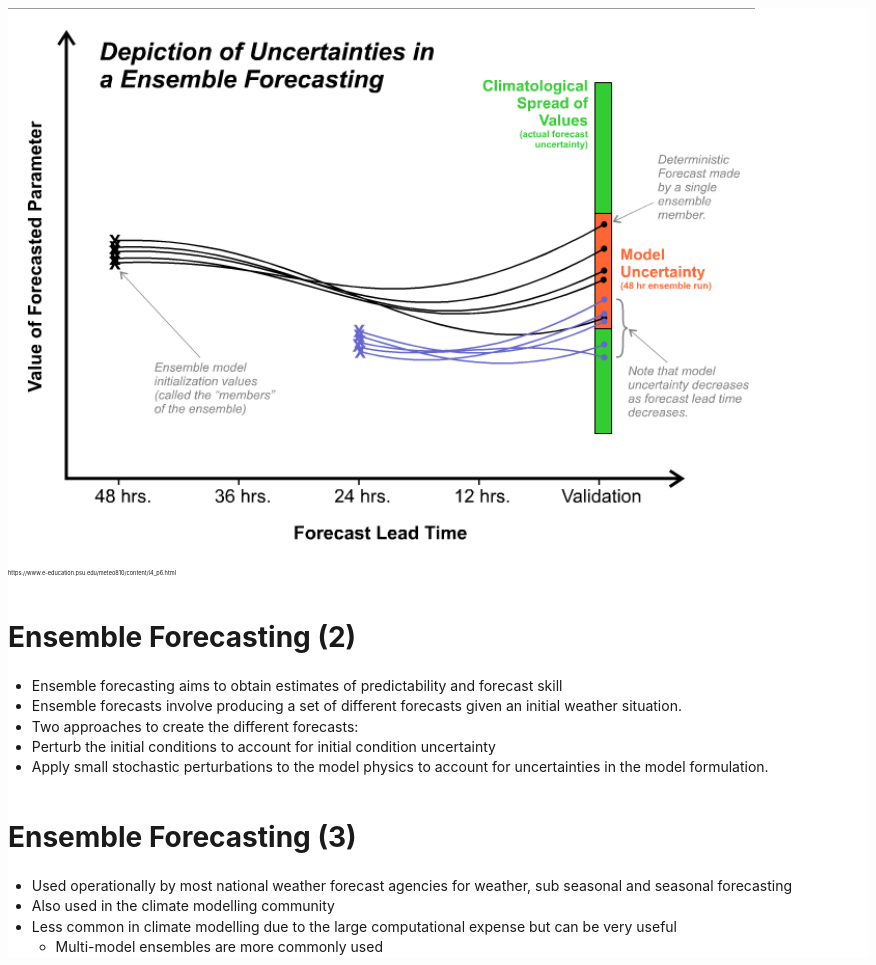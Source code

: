 ![](img/ensemble1.png)
<div style=font-size:0.4em>  
https://www.e-education.psu.edu/meteo810/content/l4_p6.html </div>
</div>

# Ensemble Forecasting (2)
- Ensemble forecasting aims to obtain estimates of predictability and forecast skill
- Ensemble forecasts involve producing a set of different forecasts given an initial weather situation.
- Two approaches to create the different forecasts:
- Perturb the initial conditions to account for initial condition uncertainty
- Apply small stochastic perturbations to the model physics to account for uncertainties in the model formulation.

# Ensemble Forecasting (3)
- Used operationally by most national weather forecast agencies for weather, sub seasonal and seasonal forecasting
- Also used in the climate modelling community
- Less common in climate modelling due to the large computational expense but can be very useful
	- Multi-model ensembles are more commonly used
	
	